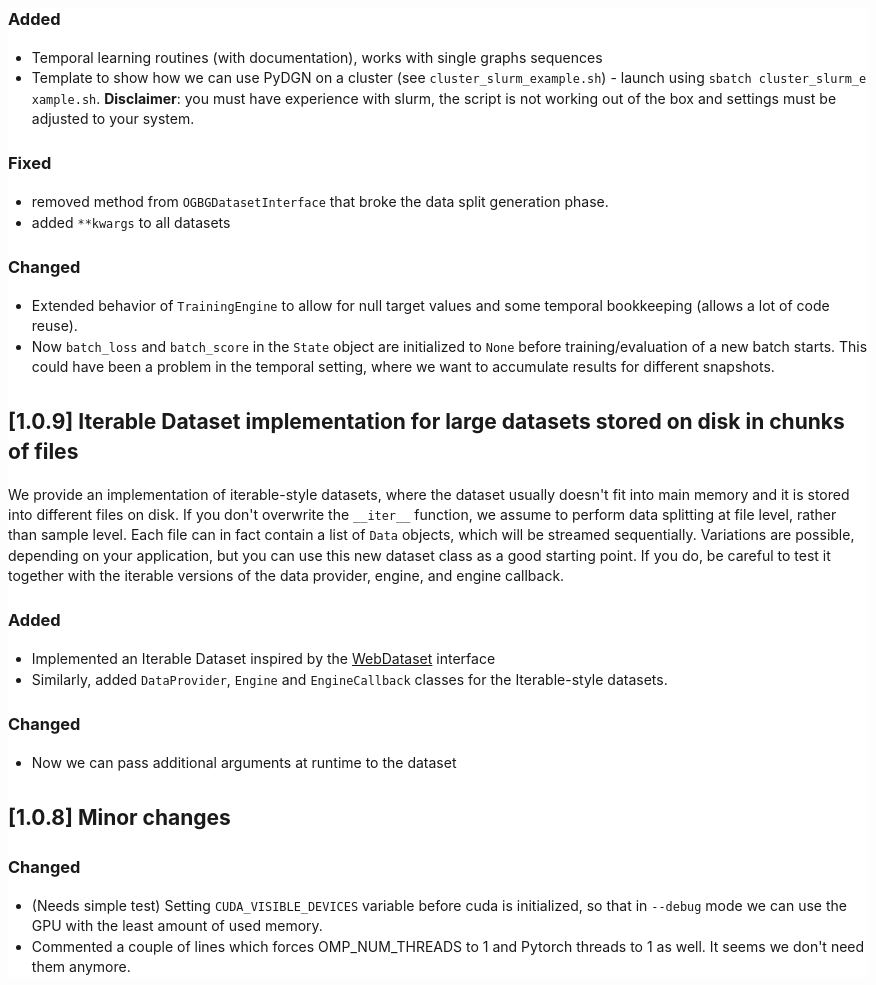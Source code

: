 ### Added

- Temporal learning routines (with documentation), works with single graphs sequences
- Template to show how we can use PyDGN on a cluster (see `cluster_slurm_example.sh`) - launch using `sbatch cluster_slurm_example.sh`. **Disclaimer**: you must have experience with slurm, the script is not working out of the box and settings must be adjusted to your system.

### Fixed

- removed method from `OGBGDatasetInterface` that broke the data split generation phase.
- added `**kwargs` to all datasets

### Changed

- Extended behavior of ``TrainingEngine`` to allow for null target values and some temporal bookkeeping (allows a lot of code reuse). 
- Now ``batch_loss`` and ``batch_score`` in the ``State`` object are initialized to ``None`` before training/evaluation of a new batch starts. This could have been a problem in the temporal setting, where we want to accumulate results for different snapshots.

## [1.0.9] Iterable Dataset implementation for large datasets stored on disk in chunks of files

We provide an implementation of iterable-style datasets, where the dataset usually doesn't fit into main memory and
it is stored into different files on disk. If you don't overwrite the ``__iter__`` function, we assume to perform data splitting at
file level, rather than sample level. Each file can in fact contain a list of ``Data`` objects, which will be streamed
sequentially. Variations are possible, depending on your application, but you can use this new dataset class as a good starting point.
If you do, be careful to test it together with the iterable versions of the data provider, engine, and engine callback.

### Added

- Implemented an Iterable Dataset inspired by the [WebDataset](https://github.com/webdataset/webdataset) interface
- Similarly, added ``DataProvider``, ``Engine`` and ``EngineCallback`` classes for the Iterable-style datasets.

### Changed

- Now we can pass additional arguments at runtime to the dataset

## [1.0.8] Minor changes

### Changed

- (Needs simple test) Setting ``CUDA_VISIBLE_DEVICES`` variable before cuda is initialized, so that in ``--debug`` mode we can use the GPU with the least amount of used memory.
- Commented a couple of lines which forces OMP_NUM_THREADS to 1 and Pytorch threads to 1 as well. It seems we don't need them anymore.
